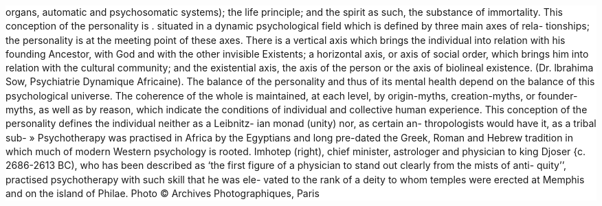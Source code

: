 organs, automatic and psychosomatic 
systems); the life principle; and the spirit as 
such, the substance of immortality. 
This conception of the personality is . 
situated in a dynamic psychological field 
which is defined by three main axes of rela- 
tionships; the personality is at the meeting 
point of these axes. There is a vertical axis 
which brings the individual into relation 
with his founding Ancestor, with God and 
with the other invisible Existents; a 
horizontal axis, or axis of social order, 
which brings him into relation with the 
cultural community; and the existential 
axis, the axis of the person or the axis of 
biolineal existence. (Dr. lbrahima Sow, 
Psychiatrie Dynamique Africaine). The 
balance of the personality and thus of its 
mental health depend on the balance of this 
psychological universe. The coherence of 
the whole is maintained, at each level, by 
origin-myths, creation-myths, or founder- 
myths, as well as by reason, which indicate 
the conditions of individual and collective 
human experience. 
This conception of the personality 
defines the individual neither as a Leibnitz- 
ian monad (unity) nor, as certain an- 
thropologists would have it, as a tribal sub- » 
Psychotherapy was practised in 
Africa by the Egyptians and long 
pre-dated the Greek, Roman and 
Hebrew tradition in which much of 
modern Western psychology is 
rooted. Imhotep (right), chief 
minister, astrologer and physician 
to king Djoser {c. 2686-2613 BC), 
who has been described as ‘the 
first figure of a physician to stand 
out clearly from the mists of anti- 
quity’’, practised psychotherapy 
with such skill that he was ele- 
vated to the rank of a deity to 
whom temples were erected at 
Memphis and on the island of 
Philae. 
Photo © Archives Photographiques, Paris 
    
  
     
   
  
 
  